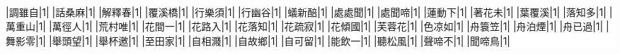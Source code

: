 |調雖自|1|
|話桑麻|1|
|解釋春|1|
|覆溪橋|1|
|行樂須|1|
|行幽谷|1|
|蟻新醅|1|
|處處聞|1|
|處聞啼|1|
|蓮動下|1|
|著花未|1|
|葉覆溪|1|
|落知多|1|
|萬重山|1|
|萬徑人|1|
|荒村唯|1|
|花間一|1|
|花路入|1|
|花落知|1|
|花疏寂|1|
|花傾國|1|
|芙蓉花|1|
|色凉如|1|
|舟簑笠|1|
|舟泊煙|1|
|舟已過|1|
|舞影零|1|
|舉頭望|1|
|舉杯邀|1|
|至田家|1|
|自相濺|1|
|自故鄉|1|
|自可留|1|
|能飲一|1|
|聽松風|1|
|聲啼不|1|
|聞啼鳥|1|